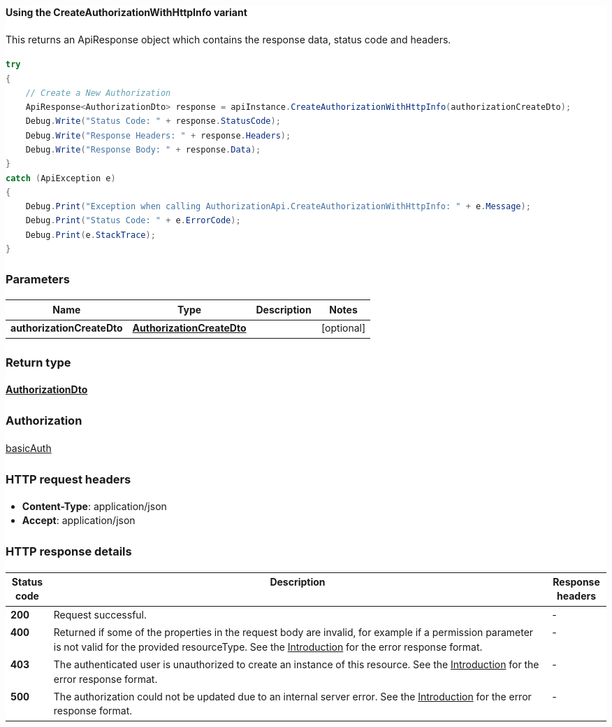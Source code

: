 #### Using the CreateAuthorizationWithHttpInfo variant
This returns an ApiResponse object which contains the response data, status code and headers.

```csharp
try
{
    // Create a New Authorization
    ApiResponse<AuthorizationDto> response = apiInstance.CreateAuthorizationWithHttpInfo(authorizationCreateDto);
    Debug.Write("Status Code: " + response.StatusCode);
    Debug.Write("Response Headers: " + response.Headers);
    Debug.Write("Response Body: " + response.Data);
}
catch (ApiException e)
{
    Debug.Print("Exception when calling AuthorizationApi.CreateAuthorizationWithHttpInfo: " + e.Message);
    Debug.Print("Status Code: " + e.ErrorCode);
    Debug.Print(e.StackTrace);
}
```

### Parameters

| Name | Type | Description | Notes |
|------|------|-------------|-------|
| **authorizationCreateDto** | [**AuthorizationCreateDto**](AuthorizationCreateDto.md) |  | [optional]  |

### Return type

[**AuthorizationDto**](AuthorizationDto.md)

### Authorization

[basicAuth](../README.md#basicAuth)

### HTTP request headers

 - **Content-Type**: application/json
 - **Accept**: application/json


### HTTP response details
| Status code | Description | Response headers |
|-------------|-------------|------------------|
| **200** | Request successful. |  -  |
| **400** | Returned if some of the properties in the request body are invalid, for example if a permission parameter is not valid for the provided resourceType. See the [Introduction](https://docs.camunda.org/manual/7.21/reference/rest/overview/#error-handling) for the error response format. |  -  |
| **403** | The authenticated user is unauthorized to create an instance of this resource. See the [Introduction](https://docs.camunda.org/manual/7.21/reference/rest/overview/#error-handling) for the error response format. |  -  |
| **500** | The authorization could not be updated due to an internal server error. See the [Introduction](https://docs.camunda.org/manual/7.21/reference/rest/overview/#error-handling) for the error response format. |  -  |
